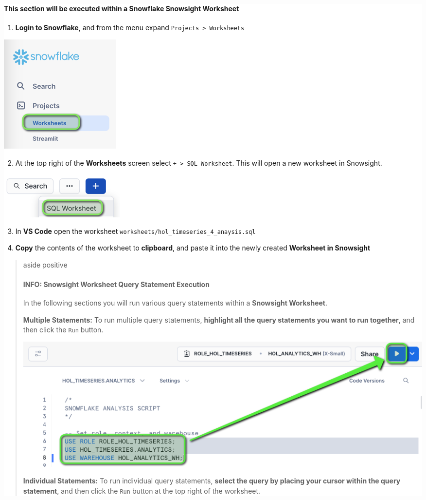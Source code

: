 #### This section will be executed within a Snowflake Snowsight Worksheet

1. **Login to Snowflake**, and from the menu expand `Projects > Worksheets`

<img src="assets/analysis_worksheets.png" />

2. At the top right of the **Worksheets** screen select `+ > SQL Worksheet`. This will open a new worksheet in Snowsight.

<img src="assets/analysis_newworksheet.png" />

3. In **VS Code** open the worksheet `worksheets/hol_timeseries_4_anaysis.sql`

4. **Copy** the contents of the worksheet to **clipboard**, and paste it into the newly created **Worksheet in Snowsight**

> aside positive
> 
> #### INFO: Snowsight Worksheet Query Statement Execution
>
> In the following sections you will run various query statements within a **Snowsight Worksheet**.
>
> **Multiple Statements:** To run multiple query statements, **highlight all the query statements you want to run together**, and then click the `Run` button.
>
> <img src="assets/analysis_info_queryrun_multi.png" />
>
> **Individual Statements:** To run individual query statements, **select the query by placing your cursor within the query statement**, and then click the `Run` button at the top right of the worksheet.
>